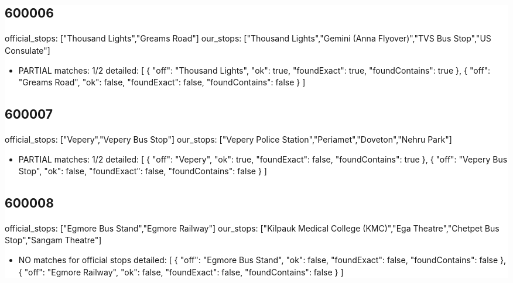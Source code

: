 ## 600006
official_stops: ["Thousand Lights","Greams Road"]
our_stops: ["Thousand Lights","Gemini (Anna Flyover)","TVS Bus Stop","US Consulate"]
- PARTIAL matches: 1/2
detailed:
[
  {
    "off": "Thousand Lights",
    "ok": true,
    "foundExact": true,
    "foundContains": true
  },
  {
    "off": "Greams Road",
    "ok": false,
    "foundExact": false,
    "foundContains": false
  }
]

## 600007
official_stops: ["Vepery","Vepery Bus Stop"]
our_stops: ["Vepery Police Station","Periamet","Doveton","Nehru Park"]
- PARTIAL matches: 1/2
detailed:
[
  {
    "off": "Vepery",
    "ok": true,
    "foundExact": false,
    "foundContains": true
  },
  {
    "off": "Vepery Bus Stop",
    "ok": false,
    "foundExact": false,
    "foundContains": false
  }
]

## 600008
official_stops: ["Egmore Bus Stand","Egmore Railway"]
our_stops: ["Kilpauk Medical College (KMC)","Ega Theatre","Chetpet Bus Stop","Sangam Theatre"]
- NO matches for official stops
detailed:
[
  {
    "off": "Egmore Bus Stand",
    "ok": false,
    "foundExact": false,
    "foundContains": false
  },
  {
    "off": "Egmore Railway",
    "ok": false,
    "foundExact": false,
    "foundContains": false
  }
]

